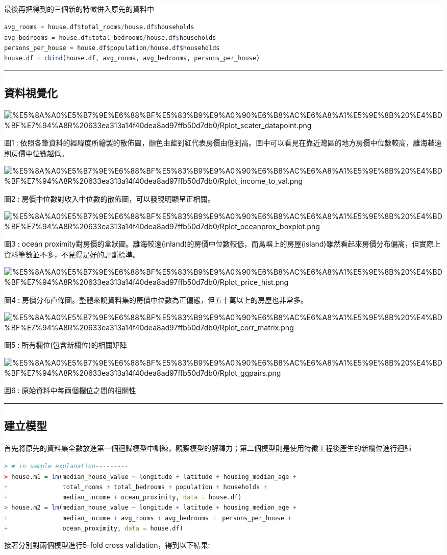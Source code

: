 最後再把得到的三個新的特徵併入原先的資料中

```r
avg_rooms = house.df$total_rooms/house.df$households
avg_bedrooms = house.df$total_bedrooms/house.df$households
persons_per_house = house.df$population/house.df$households
house.df = cbind(house.df, avg_rooms, avg_bedrooms, persons_per_house)
```

---

## 資料視覺化

![%E5%8A%A0%E5%B7%9E%E6%88%BF%E5%83%B9%E9%A0%90%E6%B8%AC%E6%A8%A1%E5%9E%8B%20%E4%BD%BF%E7%94%A8R%20633ea313a14f40dea8ad97ffb50d7db0/Rplot_scater_datapoint.png](%E5%8A%A0%E5%B7%9E%E6%88%BF%E5%83%B9%E9%A0%90%E6%B8%AC%E6%A8%A1%E5%9E%8B%20%E4%BD%BF%E7%94%A8R%20633ea313a14f40dea8ad97ffb50d7db0/Rplot_scater_datapoint.png)

圖1 : 依照各筆資料的經緯度所繪製的散佈圖，顏色由藍到紅代表房價由低到高。圖中可以看見在靠近灣區的地方房價中位數較高，離海越遠則房價中位數越低。

![%E5%8A%A0%E5%B7%9E%E6%88%BF%E5%83%B9%E9%A0%90%E6%B8%AC%E6%A8%A1%E5%9E%8B%20%E4%BD%BF%E7%94%A8R%20633ea313a14f40dea8ad97ffb50d7db0/Rplot_income_to_val.png](%E5%8A%A0%E5%B7%9E%E6%88%BF%E5%83%B9%E9%A0%90%E6%B8%AC%E6%A8%A1%E5%9E%8B%20%E4%BD%BF%E7%94%A8R%20633ea313a14f40dea8ad97ffb50d7db0/Rplot_income_to_val.png)

圖2 : 房價中位數對收入中位數的散佈圖，可以發現明顯呈正相關。

![%E5%8A%A0%E5%B7%9E%E6%88%BF%E5%83%B9%E9%A0%90%E6%B8%AC%E6%A8%A1%E5%9E%8B%20%E4%BD%BF%E7%94%A8R%20633ea313a14f40dea8ad97ffb50d7db0/Rplot_oceanprox_boxplot.png](%E5%8A%A0%E5%B7%9E%E6%88%BF%E5%83%B9%E9%A0%90%E6%B8%AC%E6%A8%A1%E5%9E%8B%20%E4%BD%BF%E7%94%A8R%20633ea313a14f40dea8ad97ffb50d7db0/Rplot_oceanprox_boxplot.png)

圖3 : ocean proximity對房價的盒狀圖。離海較遠(inland)的房價中位數較低，而島嶼上的房屋(island)雖然看起來房價分布偏高，但實際上資料筆數並不多，不見得是好的評斷標準。

![%E5%8A%A0%E5%B7%9E%E6%88%BF%E5%83%B9%E9%A0%90%E6%B8%AC%E6%A8%A1%E5%9E%8B%20%E4%BD%BF%E7%94%A8R%20633ea313a14f40dea8ad97ffb50d7db0/Rplot_price_hist.png](%E5%8A%A0%E5%B7%9E%E6%88%BF%E5%83%B9%E9%A0%90%E6%B8%AC%E6%A8%A1%E5%9E%8B%20%E4%BD%BF%E7%94%A8R%20633ea313a14f40dea8ad97ffb50d7db0/Rplot_price_hist.png)

圖4 : 房價分布直條圖。整體來說資料集的房價中位數為正偏態，但五十萬以上的房屋也非常多。

![%E5%8A%A0%E5%B7%9E%E6%88%BF%E5%83%B9%E9%A0%90%E6%B8%AC%E6%A8%A1%E5%9E%8B%20%E4%BD%BF%E7%94%A8R%20633ea313a14f40dea8ad97ffb50d7db0/Rplot_corr_matrix.png](%E5%8A%A0%E5%B7%9E%E6%88%BF%E5%83%B9%E9%A0%90%E6%B8%AC%E6%A8%A1%E5%9E%8B%20%E4%BD%BF%E7%94%A8R%20633ea313a14f40dea8ad97ffb50d7db0/Rplot_corr_matrix.png)

圖5 : 所有欄位(包含新欄位)的相關矩陣

![%E5%8A%A0%E5%B7%9E%E6%88%BF%E5%83%B9%E9%A0%90%E6%B8%AC%E6%A8%A1%E5%9E%8B%20%E4%BD%BF%E7%94%A8R%20633ea313a14f40dea8ad97ffb50d7db0/Rplot_ggpairs.png](%E5%8A%A0%E5%B7%9E%E6%88%BF%E5%83%B9%E9%A0%90%E6%B8%AC%E6%A8%A1%E5%9E%8B%20%E4%BD%BF%E7%94%A8R%20633ea313a14f40dea8ad97ffb50d7db0/Rplot_ggpairs.png)

圖6 : 原始資料中每兩個欄位之間的相關性

---

## 建立模型

首先將原先的資料集全數放進第一個迴歸模型中訓練，觀察模型的解釋力；第二個模型則是使用特徵工程後產生的新欄位進行迴歸

```r
> # in sample explanation---------
> house.m1 = lm(median_house_value ~ longitude + latitude + housing_median_age + 
+               total_rooms + total_bedrooms + population + households +
+               median_income + ocean_proximity, data = house.df)
> house.m2 = lm(median_house_value ~ longitude + latitude + housing_median_age + 
+               median_income + avg_rooms + avg_bedrooms +　persons_per_house + 
+               ocean_proximity, data = house.df)
```

接著分別對兩個模型進行5-fold cross validation，得到以下結果:
